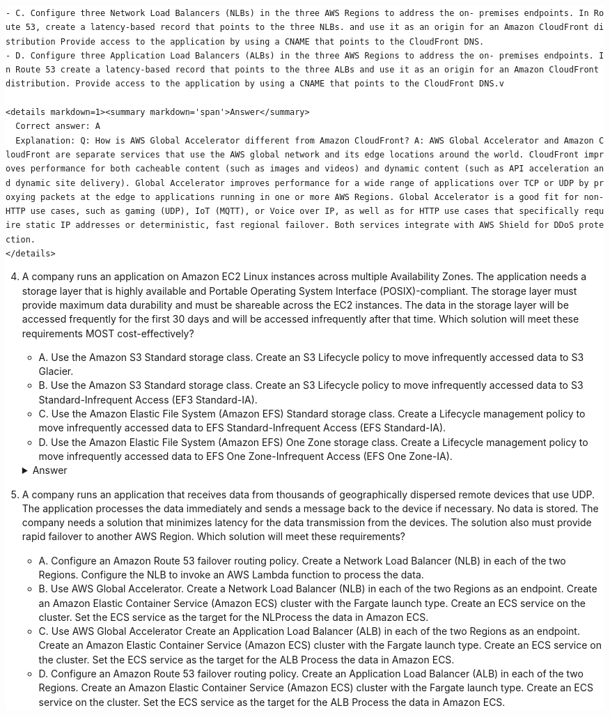     - C. Configure three Network Load Balancers (NLBs) in the three AWS Regions to address the on- premises endpoints. In Route 53, create a latency-based record that points to the three NLBs. and use it as an origin for an Amazon CloudFront distribution Provide access to the application by using a CNAME that points to the CloudFront DNS.
    - D. Configure three Application Load Balancers (ALBs) in the three AWS Regions to address the on- premises endpoints. In Route 53 create a latency-based record that points to the three ALBs and use it as an origin for an Amazon CloudFront distribution. Provide access to the application by using a CNAME that points to the CloudFront DNS.v

    <details markdown=1><summary markdown='span'>Answer</summary>
      Correct answer: A
      Explanation: Q: How is AWS Global Accelerator different from Amazon CloudFront? A: AWS Global Accelerator and Amazon CloudFront are separate services that use the AWS global network and its edge locations around the world. CloudFront improves performance for both cacheable content (such as images and videos) and dynamic content (such as API acceleration and dynamic site delivery). Global Accelerator improves performance for a wide range of applications over TCP or UDP by proxying packets at the edge to applications running in one or more AWS Regions. Global Accelerator is a good fit for non-HTTP use cases, such as gaming (UDP), IoT (MQTT), or Voice over IP, as well as for HTTP use cases that specifically require static IP addresses or deterministic, fast regional failover. Both services integrate with AWS Shield for DDoS protection.
    </details>

4. A company runs an application on Amazon EC2 Linux instances across multiple Availability Zones. The application needs a storage layer that is highly available and Portable Operating System Interface (POSIX)-compliant. The storage layer must provide maximum data durability and must be shareable across the EC2 instances. The data in the storage layer will be accessed frequently for the first 30 days and will be accessed infrequently after that time. Which solution will meet these requirements MOST cost-effectively?
    - A. Use the Amazon S3 Standard storage class. Create an S3 Lifecycle policy to move infrequently accessed data to S3 Glacier.
    - B. Use the Amazon S3 Standard storage class. Create an S3 Lifecycle policy to move infrequently accessed data to S3 Standard-Infrequent Access (EF3 Standard-IA).
    - C. Use the Amazon Elastic File System (Amazon EFS) Standard storage class. Create a Lifecycle management policy to move infrequently accessed data to EFS Standard-Infrequent Access (EFS Standard-IA).
    - D. Use the Amazon Elastic File System (Amazon EFS) One Zone storage class. Create a Lifecycle management policy to move infrequently accessed data to EFS One Zone-Infrequent Access (EFS One Zone-IA).

    <details markdown=1><summary markdown='span'>Answer</summary>
      Correct answer: C
      Explanation: https://aws.amazon.com/efs/features/infrequent-access/
    </details>

5. A company runs an application that receives data from thousands of geographically dispersed remote devices that use UDP. The application processes the data immediately and sends a message back to the device if necessary. No data is stored. The company needs a solution that minimizes latency for the data transmission from the devices. The solution also must provide rapid failover to another AWS Region. Which solution will meet these requirements?
    - A. Configure an Amazon Route 53 failover routing policy. Create a Network Load Balancer (NLB) in each of the two Regions. Configure the NLB to invoke an AWS Lambda function to process the data.
    - B. Use AWS Global Accelerator. Create a Network Load Balancer (NLB) in each of the two Regions as an endpoint. Create an Amazon Elastic Container Service (Amazon ECS) cluster with the Fargate launch type. Create an ECS service on the cluster. Set the ECS service as the target for the NLProcess the data in Amazon ECS.
    - C. Use AWS Global Accelerator Create an Application Load Balancer (ALB) in each of the two Regions as an endpoint. Create an Amazon Elastic Container Service (Amazon ECS) cluster with the Fargate launch type. Create an ECS service on the cluster. Set the ECS service as the target for the ALB Process the data in Amazon ECS.
    - D. Configure an Amazon Route 53 failover routing policy. Create an Application Load Balancer (ALB) in each of the two Regions. Create an Amazon Elastic Container Service (Amazon ECS) cluster with the Fargate launch type. Create an ECS service on the cluster. Set the ECS service as the target for the ALB Process the data in Amazon ECS.
